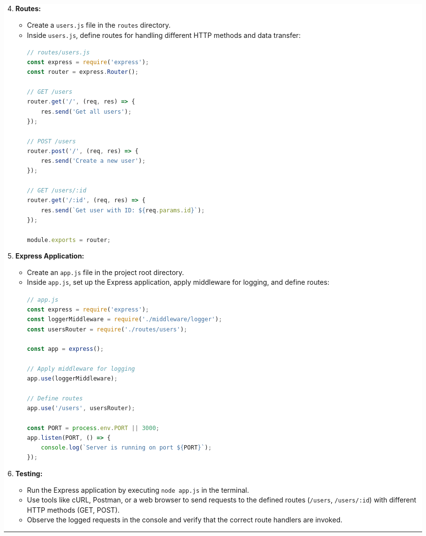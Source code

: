 4. **Routes:**
   - Create a `users.js` file in the `routes` directory.
   - Inside `users.js`, define routes for handling different HTTP methods and data transfer:
     ```javascript
     // routes/users.js
     const express = require('express');
     const router = express.Router();

     // GET /users
     router.get('/', (req, res) => {
         res.send('Get all users');
     });

     // POST /users
     router.post('/', (req, res) => {
         res.send('Create a new user');
     });

     // GET /users/:id
     router.get('/:id', (req, res) => {
         res.send(`Get user with ID: ${req.params.id}`);
     });

     module.exports = router;
     ```

5. **Express Application:**
   - Create an `app.js` file in the project root directory.
   - Inside `app.js`, set up the Express application, apply middleware for logging, and define routes:
     ```javascript
     // app.js
     const express = require('express');
     const loggerMiddleware = require('./middleware/logger');
     const usersRouter = require('./routes/users');

     const app = express();

     // Apply middleware for logging
     app.use(loggerMiddleware);

     // Define routes
     app.use('/users', usersRouter);

     const PORT = process.env.PORT || 3000;
     app.listen(PORT, () => {
         console.log(`Server is running on port ${PORT}`);
     });
     ```

6. **Testing:**
   - Run the Express application by executing `node app.js` in the terminal.
   - Use tools like cURL, Postman, or a web browser to send requests to the defined routes (`/users`, `/users/:id`) with different HTTP methods (GET, POST).
   - Observe the logged requests in the console and verify that the correct route handlers are invoked.

---